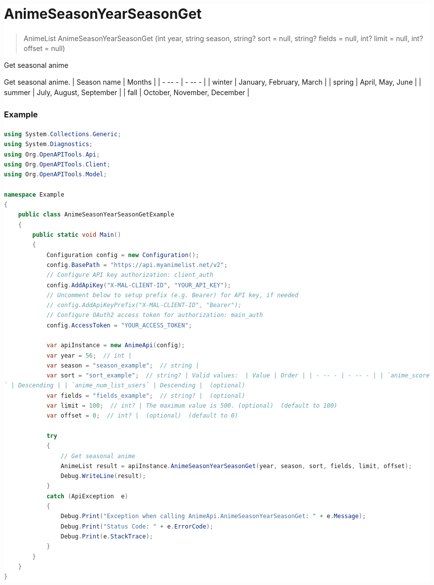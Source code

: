 <a name="animeseasonyearseasonget"></a>
# **AnimeSeasonYearSeasonGet**
> AnimeList AnimeSeasonYearSeasonGet (int year, string season, string? sort = null, string? fields = null, int? limit = null, int? offset = null)

Get seasonal anime

Get seasonal anime.  | Season name | Months | | - -- - | - -- - | | winter | January, February, March |  | spring | April, May, June |  | summer | July, August, September |  | fall | October, November, December |  

### Example
```csharp
using System.Collections.Generic;
using System.Diagnostics;
using Org.OpenAPITools.Api;
using Org.OpenAPITools.Client;
using Org.OpenAPITools.Model;

namespace Example
{
    public class AnimeSeasonYearSeasonGetExample
    {
        public static void Main()
        {
            Configuration config = new Configuration();
            config.BasePath = "https://api.myanimelist.net/v2";
            // Configure API key authorization: client_auth
            config.AddApiKey("X-MAL-CLIENT-ID", "YOUR_API_KEY");
            // Uncomment below to setup prefix (e.g. Bearer) for API key, if needed
            // config.AddApiKeyPrefix("X-MAL-CLIENT-ID", "Bearer");
            // Configure OAuth2 access token for authorization: main_auth
            config.AccessToken = "YOUR_ACCESS_TOKEN";

            var apiInstance = new AnimeApi(config);
            var year = 56;  // int | 
            var season = "season_example";  // string | 
            var sort = "sort_example";  // string? | Valid values:  | Value | Order | | - -- - | - -- - | | `anime_score` | Descending | | `anime_num_list_users` | Descending |  (optional) 
            var fields = "fields_example";  // string? |  (optional) 
            var limit = 100;  // int? | The maximum value is 500. (optional)  (default to 100)
            var offset = 0;  // int? |  (optional)  (default to 0)

            try
            {
                // Get seasonal anime
                AnimeList result = apiInstance.AnimeSeasonYearSeasonGet(year, season, sort, fields, limit, offset);
                Debug.WriteLine(result);
            }
            catch (ApiException  e)
            {
                Debug.Print("Exception when calling AnimeApi.AnimeSeasonYearSeasonGet: " + e.Message);
                Debug.Print("Status Code: " + e.ErrorCode);
                Debug.Print(e.StackTrace);
            }
        }
    }
}
```
